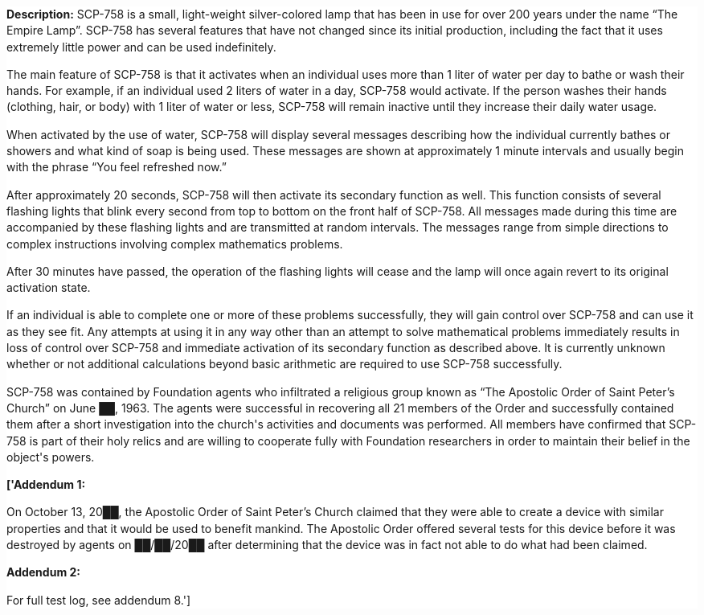 <p><strong>Description:</strong> SCP-758 is a small, light-weight silver-colored lamp that has been in use for over 200 years under the name “The Empire Lamp”. SCP-758 has several features that have not changed since its initial production, including the fact that it uses extremely little power and can be used indefinitely.</p><p>The main feature of SCP-758 is that it activates when an individual uses more than 1 liter of water per day to bathe or wash their hands. For example, if an individual used 2 liters of water in a day, SCP-758 would activate. If the person washes their hands (clothing, hair, or body) with 1 liter of water or less, SCP-758 will remain inactive until they increase their daily water usage.</p><p>When activated by the use of water, SCP-758 will display several messages describing how the individual currently bathes or showers and what kind of soap is being used. These messages are shown at approximately 1 minute intervals and usually begin with the phrase “You feel refreshed now.”</p><p>After approximately 20 seconds, SCP-758 will then activate its secondary function as well. This function consists of several flashing lights that blink every second from top to bottom on the front half of SCP-758. All messages made during this time are accompanied by these flashing lights and are transmitted at random intervals. The messages range from simple directions to complex instructions involving complex mathematics problems.</p><p>After 30 minutes have passed, the operation of the flashing lights will cease and the lamp will once again revert to its original activation state.</p><p>If an individual is able to complete one or more of these problems successfully, they will gain control over SCP-758 and can use it as they see fit. Any attempts at using it in any way other than an attempt to solve mathematical problems immediately results in loss of control over SCP-758 and immediate activation of its secondary function as described above. It is currently unknown whether or not additional calculations beyond basic arithmetic are required to use SCP-758 successfully.</p><p>SCP-758 was contained by Foundation agents who infiltrated a religious group known as “The Apostolic Order of Saint Peter’s Church” on June ██, 1963. The agents were successful in recovering all 21 members of the Order and successfully contained them after a short investigation into the church's activities and documents was performed. All members have confirmed that SCP-758 is part of their holy relics and are willing to cooperate fully with Foundation researchers in order to maintain their belief in the object's powers.</p>
<p> <strong>['Addendum 1:</strong></p><p>On October 13, 20██, the Apostolic Order of Saint Peter’s Church claimed that they were able to create a device with similar properties and that it would be used to benefit mankind. The Apostolic Order offered several tests for this device before it was destroyed by agents on ██/██/20██ after determining that the device was in fact not able to do what had been claimed.</p><p><strong>Addendum 2:</strong></p><p>For full test log, see addendum 8.']</p>

<div class="footer-wikiwalk-nav">
<div style="text-align: center;">
</div>
</div>
</div>
</div>
</div>